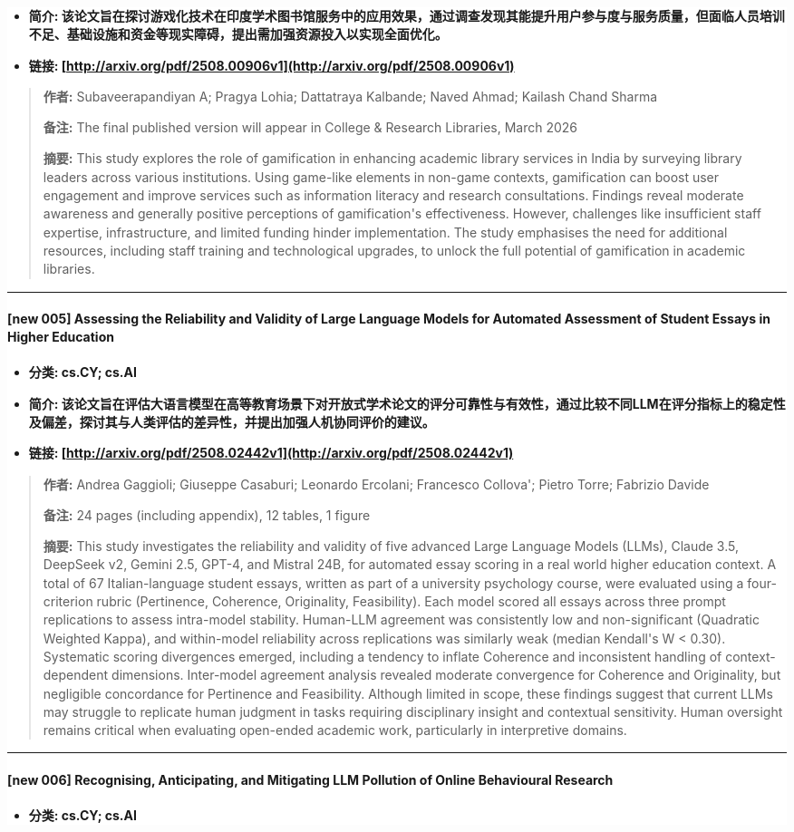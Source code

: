 - **简介: 该论文旨在探讨游戏化技术在印度学术图书馆服务中的应用效果，通过调查发现其能提升用户参与度与服务质量，但面临人员培训不足、基础设施和资金等现实障碍，提出需加强资源投入以实现全面优化。**

- **链接: [http://arxiv.org/pdf/2508.00906v1](http://arxiv.org/pdf/2508.00906v1)**

> **作者:** Subaveerapandiyan A; Pragya Lohia; Dattatraya Kalbande; Naved Ahmad; Kailash Chand Sharma
>
> **备注:** The final published version will appear in College & Research Libraries, March 2026
>
> **摘要:** This study explores the role of gamification in enhancing academic library services in India by surveying library leaders across various institutions. Using game-like elements in non-game contexts, gamification can boost user engagement and improve services such as information literacy and research consultations. Findings reveal moderate awareness and generally positive perceptions of gamification's effectiveness. However, challenges like insufficient staff expertise, infrastructure, and limited funding hinder implementation. The study emphasises the need for additional resources, including staff training and technological upgrades, to unlock the full potential of gamification in academic libraries.
>
---
#### [new 005] Assessing the Reliability and Validity of Large Language Models for Automated Assessment of Student Essays in Higher Education
- **分类: cs.CY; cs.AI**

- **简介: 该论文旨在评估大语言模型在高等教育场景下对开放式学术论文的评分可靠性与有效性，通过比较不同LLM在评分指标上的稳定性及偏差，探讨其与人类评估的差异性，并提出加强人机协同评价的建议。**

- **链接: [http://arxiv.org/pdf/2508.02442v1](http://arxiv.org/pdf/2508.02442v1)**

> **作者:** Andrea Gaggioli; Giuseppe Casaburi; Leonardo Ercolani; Francesco Collova'; Pietro Torre; Fabrizio Davide
>
> **备注:** 24 pages (including appendix), 12 tables, 1 figure
>
> **摘要:** This study investigates the reliability and validity of five advanced Large Language Models (LLMs), Claude 3.5, DeepSeek v2, Gemini 2.5, GPT-4, and Mistral 24B, for automated essay scoring in a real world higher education context. A total of 67 Italian-language student essays, written as part of a university psychology course, were evaluated using a four-criterion rubric (Pertinence, Coherence, Originality, Feasibility). Each model scored all essays across three prompt replications to assess intra-model stability. Human-LLM agreement was consistently low and non-significant (Quadratic Weighted Kappa), and within-model reliability across replications was similarly weak (median Kendall's W < 0.30). Systematic scoring divergences emerged, including a tendency to inflate Coherence and inconsistent handling of context-dependent dimensions. Inter-model agreement analysis revealed moderate convergence for Coherence and Originality, but negligible concordance for Pertinence and Feasibility. Although limited in scope, these findings suggest that current LLMs may struggle to replicate human judgment in tasks requiring disciplinary insight and contextual sensitivity. Human oversight remains critical when evaluating open-ended academic work, particularly in interpretive domains.
>
---
#### [new 006] Recognising, Anticipating, and Mitigating LLM Pollution of Online Behavioural Research
- **分类: cs.CY; cs.AI**
